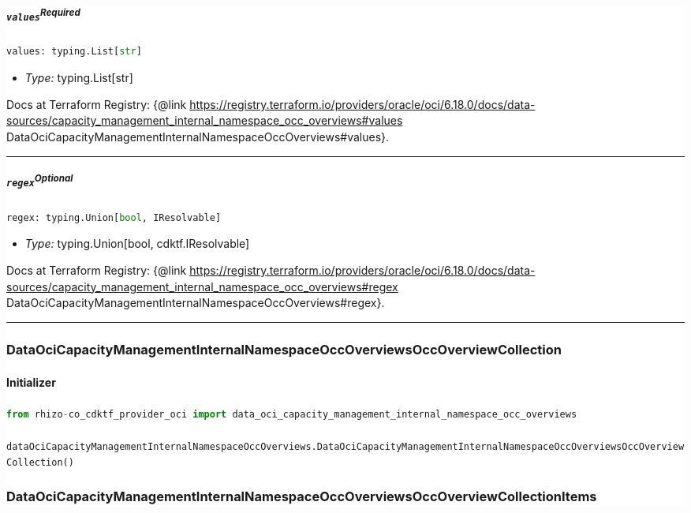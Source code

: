 
##### `values`<sup>Required</sup> <a name="values" id="rhizo-co-terraform-provider-oci.dataOciCapacityManagementInternalNamespaceOccOverviews.DataOciCapacityManagementInternalNamespaceOccOverviewsFilter.property.values"></a>

```python
values: typing.List[str]
```

- *Type:* typing.List[str]

Docs at Terraform Registry: {@link https://registry.terraform.io/providers/oracle/oci/6.18.0/docs/data-sources/capacity_management_internal_namespace_occ_overviews#values DataOciCapacityManagementInternalNamespaceOccOverviews#values}.

---

##### `regex`<sup>Optional</sup> <a name="regex" id="rhizo-co-terraform-provider-oci.dataOciCapacityManagementInternalNamespaceOccOverviews.DataOciCapacityManagementInternalNamespaceOccOverviewsFilter.property.regex"></a>

```python
regex: typing.Union[bool, IResolvable]
```

- *Type:* typing.Union[bool, cdktf.IResolvable]

Docs at Terraform Registry: {@link https://registry.terraform.io/providers/oracle/oci/6.18.0/docs/data-sources/capacity_management_internal_namespace_occ_overviews#regex DataOciCapacityManagementInternalNamespaceOccOverviews#regex}.

---

### DataOciCapacityManagementInternalNamespaceOccOverviewsOccOverviewCollection <a name="DataOciCapacityManagementInternalNamespaceOccOverviewsOccOverviewCollection" id="rhizo-co-terraform-provider-oci.dataOciCapacityManagementInternalNamespaceOccOverviews.DataOciCapacityManagementInternalNamespaceOccOverviewsOccOverviewCollection"></a>

#### Initializer <a name="Initializer" id="rhizo-co-terraform-provider-oci.dataOciCapacityManagementInternalNamespaceOccOverviews.DataOciCapacityManagementInternalNamespaceOccOverviewsOccOverviewCollection.Initializer"></a>

```python
from rhizo-co_cdktf_provider_oci import data_oci_capacity_management_internal_namespace_occ_overviews

dataOciCapacityManagementInternalNamespaceOccOverviews.DataOciCapacityManagementInternalNamespaceOccOverviewsOccOverviewCollection()
```


### DataOciCapacityManagementInternalNamespaceOccOverviewsOccOverviewCollectionItems <a name="DataOciCapacityManagementInternalNamespaceOccOverviewsOccOverviewCollectionItems" id="rhizo-co-terraform-provider-oci.dataOciCapacityManagementInternalNamespaceOccOverviews.DataOciCapacityManagementInternalNamespaceOccOverviewsOccOverviewCollectionItems"></a>
